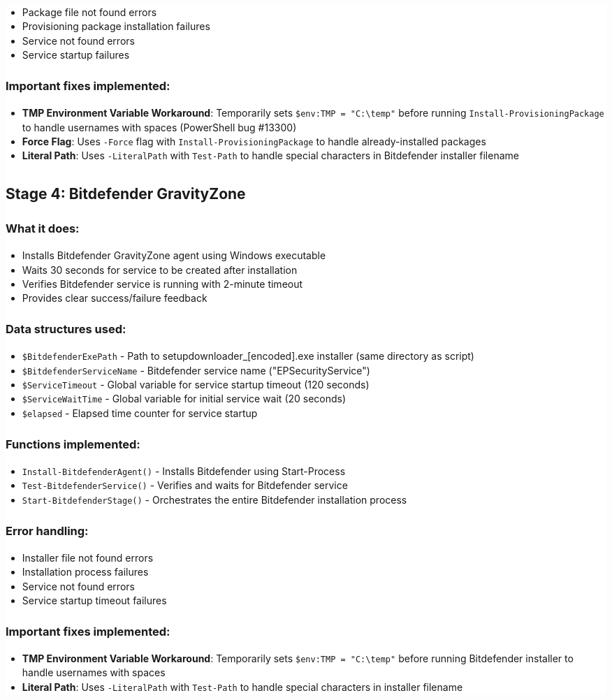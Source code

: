 - Package file not found errors
- Provisioning package installation failures
- Service not found errors
- Service startup failures

### Important fixes implemented:

- **TMP Environment Variable Workaround**: Temporarily sets `$env:TMP = "C:\temp"` before running `Install-ProvisioningPackage` to handle usernames with spaces (PowerShell bug #13300)
- **Force Flag**: Uses `-Force` flag with `Install-ProvisioningPackage` to handle already-installed packages
- **Literal Path**: Uses `-LiteralPath` with `Test-Path` to handle special characters in Bitdefender installer filename

## Stage 4: Bitdefender GravityZone

### What it does:

- Installs Bitdefender GravityZone agent using Windows executable
- Waits 30 seconds for service to be created after installation
- Verifies Bitdefender service is running with 2-minute timeout
- Provides clear success/failure feedback

### Data structures used:

- `$BitdefenderExePath` - Path to setupdownloader_[encoded].exe installer (same directory as script)
- `$BitdefenderServiceName` - Bitdefender service name ("EPSecurityService")
- `$ServiceTimeout` - Global variable for service startup timeout (120 seconds)
- `$ServiceWaitTime` - Global variable for initial service wait (20 seconds)
- `$elapsed` - Elapsed time counter for service startup

### Functions implemented:

- `Install-BitdefenderAgent()` - Installs Bitdefender using Start-Process
- `Test-BitdefenderService()` - Verifies and waits for Bitdefender service
- `Start-BitdefenderStage()` - Orchestrates the entire Bitdefender installation process

### Error handling:

- Installer file not found errors
- Installation process failures
- Service not found errors
- Service startup timeout failures

### Important fixes implemented:

- **TMP Environment Variable Workaround**: Temporarily sets `$env:TMP = "C:\temp"` before running Bitdefender installer to handle usernames with spaces
- **Literal Path**: Uses `-LiteralPath` with `Test-Path` to handle special characters in installer filename
